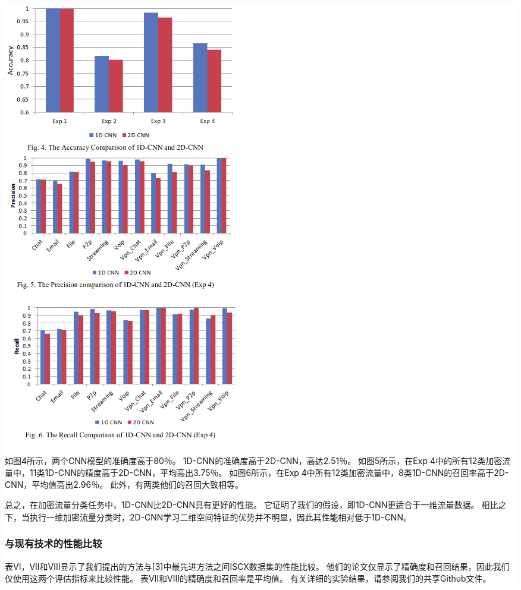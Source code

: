 ![图5](../image/The-Precision-comparison-of-1D-CNN-and-2D-CNN.png)

![图6](../image/The-Recall-Comparison-of-1D-CNN-and-2D-CNN.png)

如图4所示，两个CNN模型的准确度高于80％。 1D-CNN的准确度高于2D-CNN，高达2.51％。 如图5所示，在Exp 4中的所有12类加密流量中，11类1D-CNN的精度高于2D-CNN，平均高出3.75％。 如图6所示，在Exp 4中所有12类加密流量中，8类1D-CNN的召回率高于2D-CNN，平均值高出2.96％。 此外，有两类他们的召回大致相等。

总之，在加密流量分类任务中，1D-CNN比2D-CNN具有更好的性能。 它证明了我们的假设，即1D-CNN更适合于一维流量数据。 相比之下，当执行一维加密流量分类时，2D-CNN学习二维空间特征的优势并不明显，因此其性能相对低于1D-CNN。

### 与现有技术的性能比较

表VI，VII和VIII显示了我们提出的方法与\[3\]中最先进方法之间ISCX数据集的性能比较。 他们的论文仅显示了精确度和召回结果，因此我们仅使用这两个评估指标来比较性能。 表VII和VIII的精确度和召回率是平均值。 有关详细的实验结果，请参阅我们的共享Github文件。
